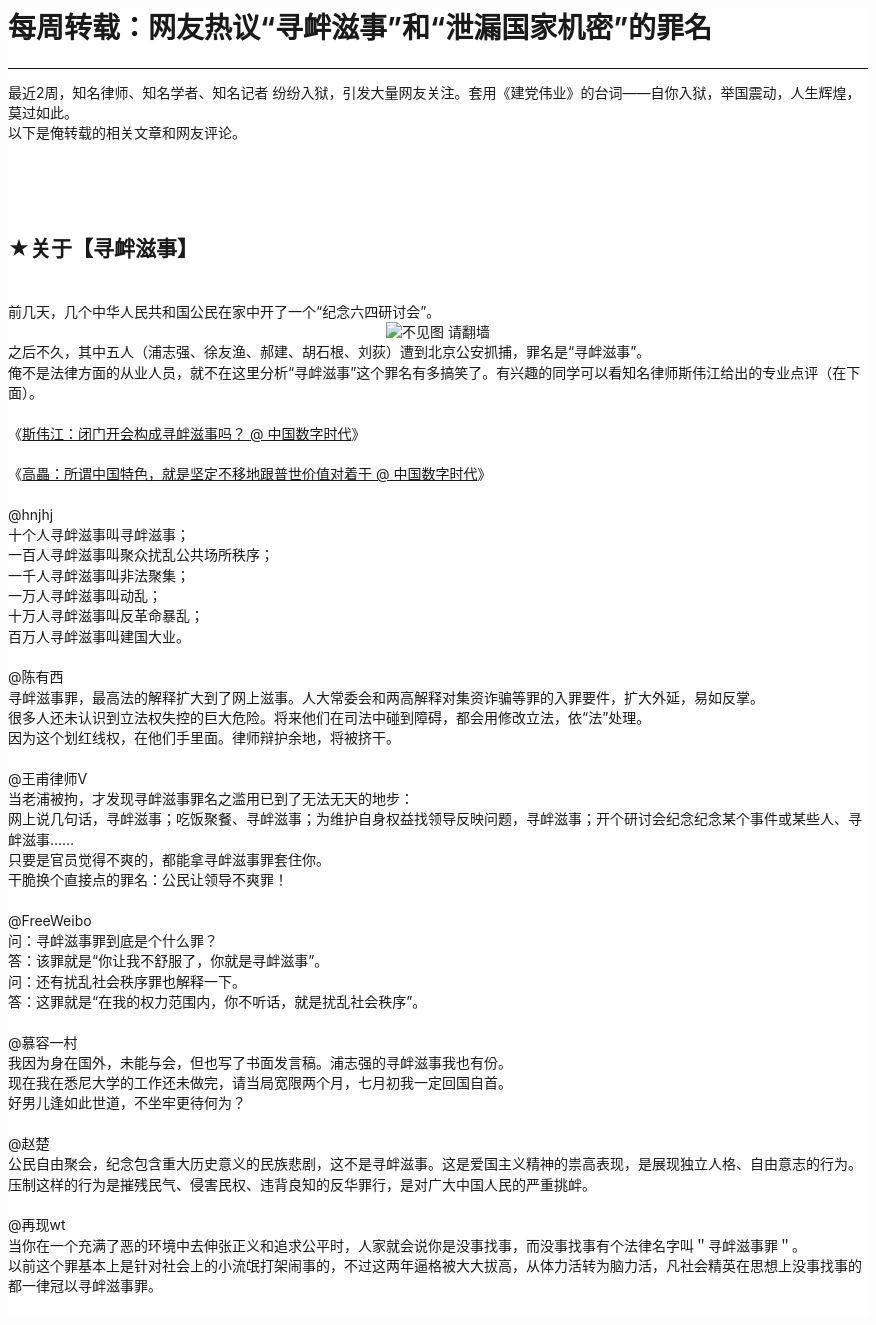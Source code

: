 # 每周转载：网友热议“寻衅滋事”和“泄漏国家机密”的罪名 

-----

<div class="post-body entry-content">
最近2周，知名律师、知名学者、知名记者 纷纷入狱，引发大量网友关注。套用《建党伟业》的台词——自你入狱，举国震动，人生辉煌，莫过如此。<br/>
以下是俺转载的相关文章和网友评论。<br/>
<a name="more"></a><br/>
<br/>
<br/>
<h2>★关于【寻衅滋事】</h2><br/>
前几天，几个中华人民共和国公民在家中开了一个“纪念六四研讨会”。<br/>
<center><img alt="不见图 请翻墙" src="images/cRtHu-BYhC7R6MaD7lObFfXlCztEJMnFoOdAb4Vv_nLJ1khd0SKqoW-Ci1236JeRHscvTL71ehgs-_Eva8MqDF3T93DQtJAyUCSVelXMmSxdztsxdtKWTzkQd7at6SbOjxlt"/></center>之后不久，其中五人（浦志强、徐友渔、郝建、胡石根、刘荻）遭到北京公安抓捕，罪名是“寻衅滋事”。<br/>
俺不是法律方面的从业人员，就不在这里分析“寻衅滋事”这个罪名有多搞笑了。有兴趣的同学可以看知名律师斯伟江给出的专业点评（在下面）。<br/>
<br/>
《<a href="https://chinadigitaltimes.net/chinese/2014/05/%E6%96%AF%E4%BC%9F%E6%B1%9F%EF%BC%9A%E9%97%AD%E9%97%A8%E5%BC%80%E4%BC%9A%E6%9E%84%E6%88%90%E5%AF%BB%E8%A1%85%E6%BB%8B%E4%BA%8B%E5%90%97%EF%BC%9F/" rel="nofollow" target="_blank">斯伟江：闭门开会构成寻衅滋事吗？ @ 中国数字时代</a>》<br/>
<br/>
《<a href="https://chinadigitaltimes.net/chinese/2014/05/%E9%AB%98%E7%95%BE%EF%BC%9A%E6%89%80%E8%B0%93%E4%B8%AD%E5%9B%BD%E7%89%B9%E8%89%B2%EF%BC%8C%E5%B0%B1%E6%98%AF%E5%9D%9A%E5%AE%9A%E4%B8%8D%E7%A7%BB%E5%9C%B0%E8%B7%9F%E6%99%AE%E4%B8%96%E4%BB%B7%E5%80%BC/" rel="nofollow" target="_blank">高畾：所谓中国特色，就是坚定不移地跟普世价值对着干 @ 中国数字时代</a>》<br/>
<br/>
@hnjhj<br/>
十个人寻衅滋事叫寻衅滋事；<br/>
一百人寻衅滋事叫聚众扰乱公共场所秩序；<br/>
一千人寻衅滋事叫非法聚集；<br/>
一万人寻衅滋事叫动乱；<br/>
十万人寻衅滋事叫反革命暴乱；<br/>
百万人寻衅滋事叫建国大业。<br/>
<br/>
@陈有西<br/>
寻衅滋事罪，最高法的解释扩大到了网上滋事。人大常委会和两高解释对集资诈骗等罪的入罪要件，扩大外延，易如反掌。<br/>
很多人还未认识到立法权失控的巨大危险。将来他们在司法中碰到障碍，都会用修改立法，依“法”处理。<br/>
因为这个划红线权，在他们手里面。律师辩护余地，将被挤干。<br/>
<br/>
@王甫律师V<br/>
当老浦被拘，才发现寻衅滋事罪名之滥用已到了无法无天的地步：<br/>
网上说几句话，寻衅滋事；吃饭聚餐、寻衅滋事；为维护自身权益找领导反映问题，寻衅滋事；开个研讨会纪念纪念某个事件或某些人、寻衅滋事……<br/>
只要是官员觉得不爽的，都能拿寻衅滋事罪套住你。<br/>
干脆换个直接点的罪名：公民让领导不爽罪！<br/>
<br/>
@FreeWeibo<br/>
问：寻衅滋事罪到底是个什么罪？<br/>
答：该罪就是“你让我不舒服了，你就是寻衅滋事”。<br/>
问：还有扰乱社会秩序罪也解释一下。<br/>
答：这罪就是“在我的权力范围内，你不听话，就是扰乱社会秩序”。<br/>
<br/>
@慕容一村<br/>
我因为身在国外，未能与会，但也写了书面发言稿。浦志强的寻衅滋事我也有份。<br/>
现在我在悉尼大学的工作还未做完，请当局宽限两个月，七月初我一定回国自首。<br/>
好男儿逢如此世道，不坐牢更待何为？<br/>
<br/>
@赵楚<br/>
公民自由聚会，纪念包含重大历史意义的民族悲剧，这不是寻衅滋事。这是爱国主义精神的祟高表现，是展现独立人格、自由意志的行为。<br/>
压制这样的行为是摧残民气、侵害民权、违背良知的反华罪行，是对广大中国人民的严重挑衅。<br/>
<br/>
@再现wt<br/>
当你在一个充满了恶的环境中去伸张正义和追求公平时，人家就会说你是没事找事，而没事找事有个法律名字叫＂寻衅滋事罪＂。<br/>
以前这个罪基本上是针对社会上的小流氓打架闹事的，不过这两年逼格被大大拔高，从体力活转为脑力活，凡社会精英在思想上没事找事的都一律冠以寻衅滋事罪。<br/>
<br/>